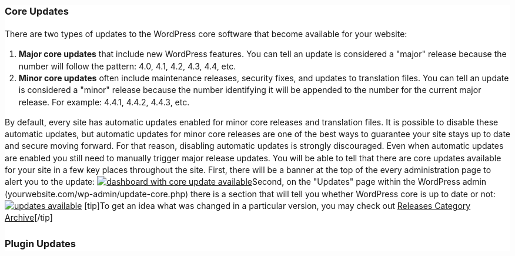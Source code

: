 ### Core Updates

There are two types of updates to the WordPress core software that become available for your website:

1.  **Major core updates** that include new WordPress features. You can tell an update is considered a "major" release because the number will follow the pattern: 4.0, 4.1, 4.2, 4.3, 4.4, etc.
2.  **Minor core updates** often include maintenance releases, security fixes, and updates to translation files. You can tell an update is considered a "minor" release because the number identifying it will be appended to the number for the current major release. For example: 4.4.1, 4.4.2, 4.4.3, etc.

By default, every site has automatic updates enabled for minor core releases and translation files. It is possible to disable these automatic updates, but automatic updates for minor core releases are one of the best ways to guarantee your site stays up to date and secure moving forward. For that reason, disabling automatic updates is strongly discouraged. Even when automatic updates are enabled you still need to manually trigger major release updates. You will be able to tell that there are core updates available for your site in a few key places throughout the site. First, there will be a banner at the top of the every administration page to alert you to the update: [![dashboard with core update available](https://make.wordpress.org/training/files/2014/12/Screen-Shot-2016-02-23-at-7.36.00-AM-1024x387.png)](https://make.wordpress.org/training/files/2014/12/Screen-Shot-2016-02-23-at-7.36.00-AM.png)Second, on the "Updates" page within the WordPress admin (yourwebsite.com/wp-admin/update-core.php) there is a section that will tell you whether WordPress core is up to date or not: [![updates available](https://make.wordpress.org/training/files/2014/12/Screen-Shot-2016-02-23-at-7.38.54-AM.png)](https://make.wordpress.org/training/files/2014/12/Screen-Shot-2016-02-23-at-7.38.54-AM.png) [tip]To get an idea what was changed in a particular version, you may check out [Releases Category Archive](https://wordpress.org/news/category/releases/)[/tip]

### Plugin Updates
